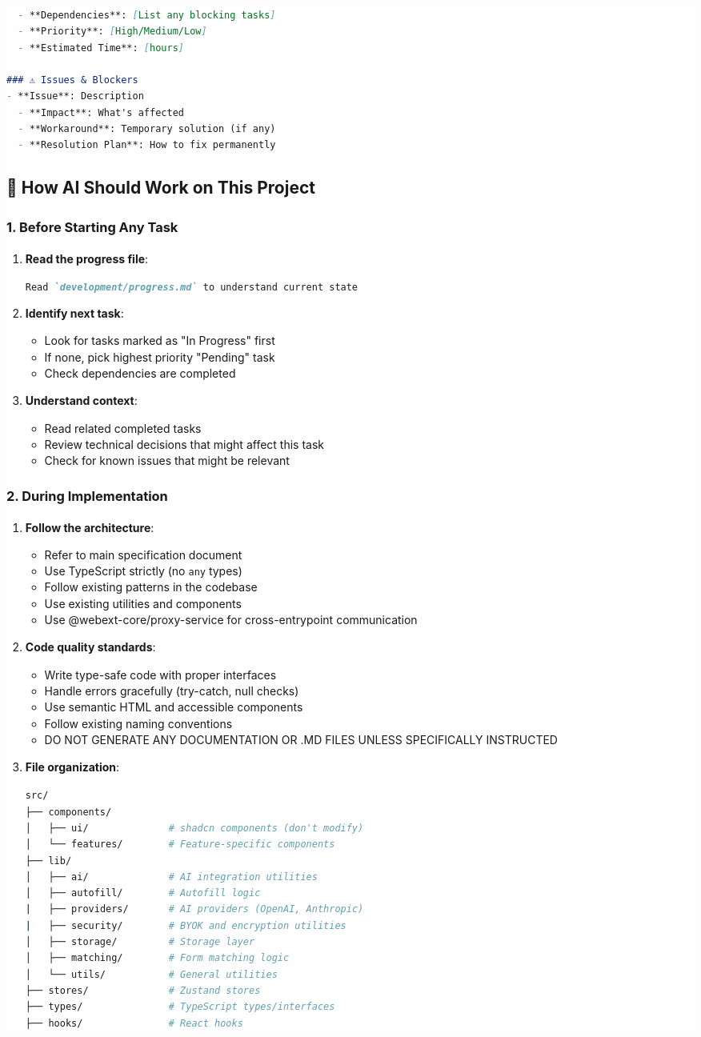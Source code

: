 ```markdown
  - **Dependencies**: [List any blocking tasks]
  - **Priority**: [High/Medium/Low]
  - **Estimated Time**: [hours]

### ⚠️ Issues & Blockers
- **Issue**: Description
  - **Impact**: What's affected
  - **Workaround**: Temporary solution (if any)
  - **Resolution Plan**: How to fix permanently

```

## 🤖 How AI Should Work on This Project

### 1. Before Starting Any Task

1. **Read the progress file**:

   ```md
   Read `development/progress.md` to understand current state
   ```

2. **Identify next task**:
   - Look for tasks marked as "In Progress" first
   - If none, pick highest priority "Pending" task
   - Check dependencies are completed

3. **Understand context**:
   - Read related completed tasks
   - Review technical decisions that might affect this task
   - Check for known issues that might be relevant

### 2. During Implementation

1. **Follow the architecture**:
   - Refer to main specification document
   - Use TypeScript strictly (no `any` types)
   - Follow existing patterns in the codebase
   - Use existing utilities and components
   - Use @webext-core/proxy-service for cross-entrypoint communication

2. **Code quality standards**:
   - Write type-safe code with proper interfaces
   - Handle errors gracefully (try-catch, null checks)
   - Use semantic HTML and accessible components
   - Follow existing naming conventions
   - DO NOT GENERATE ANY DOCUMENTATION OR .MD FILES UNLESS SPECIFICALLY INSTRUCTED

3. **File organization**:

   ```sh
   src/
   ├── components/
   │   ├── ui/              # shadcn components (don't modify)
   │   └── features/        # Feature-specific components
   ├── lib/
   │   ├── ai/              # AI integration utilities
   │   ├── autofill/        # Autofill logic
   |   ├── providers/       # AI providers (OpenAI, Anthropic)
   |   ├── security/        # BYOK and encryption utilities
   │   ├── storage/         # Storage layer
   │   ├── matching/        # Form matching logic
   │   └── utils/           # General utilities
   ├── stores/              # Zustand stores
   ├── types/               # TypeScript types/interfaces
   ├── hooks/               # React hooks
   ```